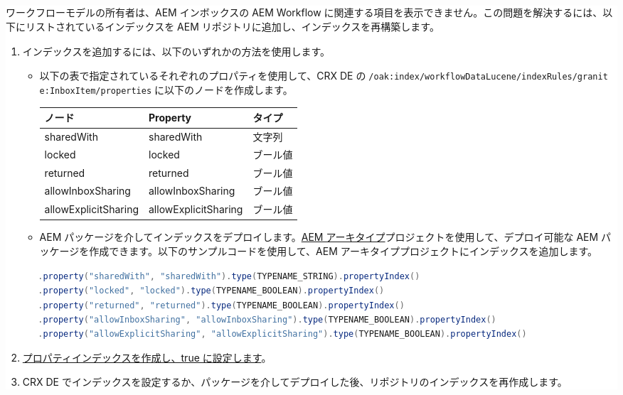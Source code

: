 ワークフローモデルの所有者は、AEM インボックスの AEM Workflow に関連する項目を表示できません。この問題を解決するには、以下にリストされているインデックスを AEM リポジトリに追加し、インデックスを再構築します。

1. インデックスを追加するには、以下のいずれかの方法を使用します。

   * 以下の表で指定されているそれぞれのプロパティを使用して、CRX DE の `/oak:index/workflowDataLucene/indexRules/granite:InboxItem/properties` に以下のノードを作成します。

     | ノード | Property | タイプ |
     |---|---|---|
     | sharedWith | sharedWith | 文字列 |
     | locked | locked | ブール値 |
     | returned | returned | ブール値 |
     | allowInboxSharing | allowInboxSharing | ブール値 |
     | allowExplicitSharing | allowExplicitSharing | ブール値 |


   * AEM パッケージを介してインデックスをデプロイします。[AEM アーキタイプ](https://experienceleague.adobe.com/docs/experience-manager-core-components/using/developing/archetype/overview.html?lang=ja)プロジェクトを使用して、デプロイ可能な AEM パッケージを作成できます。以下のサンプルコードを使用して、AEM アーキタイププロジェクトにインデックスを追加します。

   ```Java
      .property("sharedWith", "sharedWith").type(TYPENAME_STRING).propertyIndex()
      .property("locked", "locked").type(TYPENAME_BOOLEAN).propertyIndex()
      .property("returned", "returned").type(TYPENAME_BOOLEAN).propertyIndex()
      .property("allowInboxSharing", "allowInboxSharing").type(TYPENAME_BOOLEAN).propertyIndex()
      .property("allowExplicitSharing", "allowExplicitSharing").type(TYPENAME_BOOLEAN).propertyIndex()
   ```

1. [プロパティインデックスを作成し、true に設定します](https://experienceleague.adobe.com/docs/experience-manager-65/deploying/deploying/queries-and-indexing.html?lang=ja#the-property-index)。

1. CRX DE でインデックスを設定するか、パッケージを介してデプロイした後、リポジトリのインデックスを再作成します。

